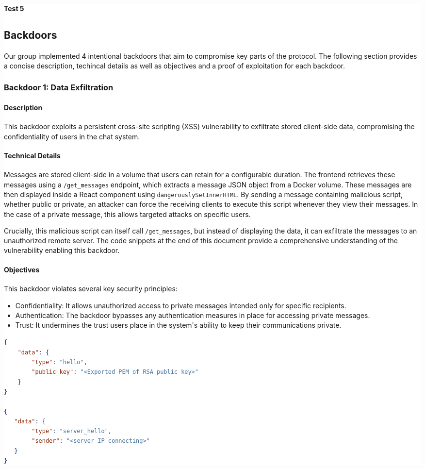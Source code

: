 #### Test 5

## Backdoors
Our group implemented 4 intentional backdoors that aim to compromise key parts of the protocol. The following section provides a concise description, techincal details as well as objectives and a proof of exploitation for each backdoor. 
### Backdoor 1: Data Exfiltration

#### Description

This backdoor exploits a persistent cross-site scripting (XSS) vulnerability to exfiltrate stored client-side data, compromising the confidentiality of users in the chat system.

#### Technical Details

Messages are stored client-side in a volume that users can retain for a configurable duration. The frontend retrieves these messages using a `/get_messages` endpoint, which extracts a message JSON object from a Docker volume. These messages are then displayed inside a React component using `dangerouslySetInnerHTML`. By sending a message containing malicious script, whether public or private, an attacker can force the receiving clients to execute this script whenever they view their messages. In the case of a private message, this allows targeted attacks on specific users.

Crucially, this malicious script can itself call `/get_messages`, but instead of displaying the data, it can exfiltrate the messages to an unauthorized remote server. The code snippets at the end of this document provide a comprehensive understanding of the vulnerability enabling this backdoor.

#### Objectives

This backdoor violates several key security principles:

- Confidentiality: It allows unauthorized access to private messages intended only for specific recipients.
- Authentication: The backdoor bypasses any authentication measures in place for accessing private messages.
- Trust: It undermines the trust users place in the system's ability to keep their communications private.

```json
{
    "data": {
        "type": "hello",
        "public_key": "<Exported PEM of RSA public key>"
    }
}

{
   "data": {
        "type": "server_hello",
        "sender": "<server IP connecting>"
   }
}
```
